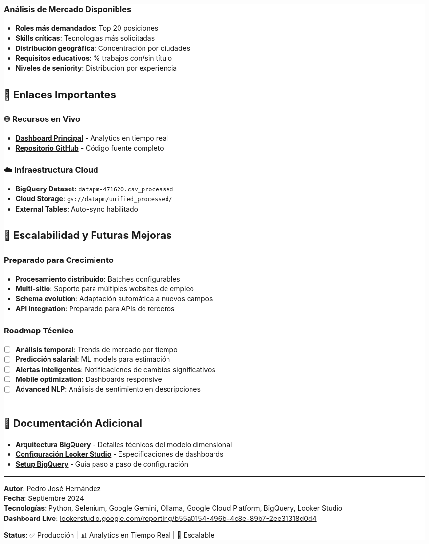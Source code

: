 ### **Análisis de Mercado Disponibles**
- **Roles más demandados**: Top 20 posiciones
- **Skills críticas**: Tecnologías más solicitadas
- **Distribución geográfica**: Concentración por ciudades
- **Requisitos educativos**: % trabajos con/sin título
- **Niveles de seniority**: Distribución por experiencia

## 🔗 Enlaces Importantes

### **🌐 Recursos en Vivo**
- **[Dashboard Principal](https://lookerstudio.google.com/reporting/b55a0154-496b-4c8e-89b7-2ee31318d0d4)** - Analytics en tiempo real
- **[Repositorio GitHub](https://github.com/pedrojosehv/DataPM)** - Código fuente completo

### **☁️ Infraestructura Cloud**
- **BigQuery Dataset**: `datapm-471620.csv_processed`
- **Cloud Storage**: `gs://datapm/unified_processed/`
- **External Tables**: Auto-sync habilitado

## 🚀 Escalabilidad y Futuras Mejoras

### **Preparado para Crecimiento**
- **Procesamiento distribuido**: Batches configurables
- **Multi-sitio**: Soporte para múltiples websites de empleo
- **Schema evolution**: Adaptación automática a nuevos campos
- **API integration**: Preparado para APIs de terceros

### **Roadmap Técnico**
- [ ] **Análisis temporal**: Trends de mercado por tiempo
- [ ] **Predicción salarial**: ML models para estimación
- [ ] **Alertas inteligentes**: Notificaciones de cambios significativos
- [ ] **Mobile optimization**: Dashboards responsive
- [ ] **Advanced NLP**: Análisis de sentimiento en descripciones

---

## 📄 Documentación Adicional

- **[Arquitectura BigQuery](bigquery_architecture.md)** - Detalles técnicos del modelo dimensional
- **[Configuración Looker Studio](looker_studio_documentation.md)** - Especificaciones de dashboards
- **[Setup BigQuery](bigquery_setup_instructions.md)** - Guía paso a paso de configuración

---

**Autor**: Pedro José Hernández  
**Fecha**: Septiembre 2024  
**Tecnologías**: Python, Selenium, Google Gemini, Ollama, Google Cloud Platform, BigQuery, Looker Studio  
**Dashboard Live**: [lookerstudio.google.com/reporting/b55a0154-496b-4c8e-89b7-2ee31318d0d4](https://lookerstudio.google.com/reporting/b55a0154-496b-4c8e-89b7-2ee31318d0d4)

**Status**: ✅ Producción | 📊 Analytics en Tiempo Real | 🚀 Escalable